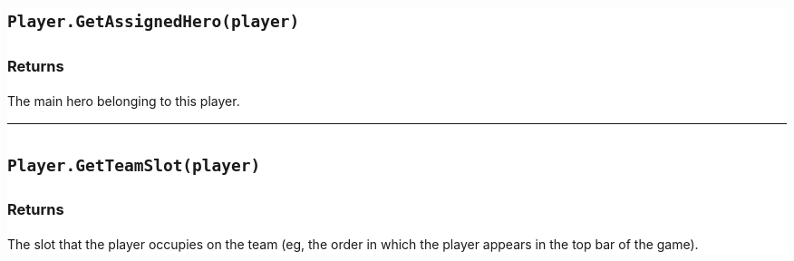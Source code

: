## `Player.GetAssignedHero(player)`​

### Returns

The main hero belonging to this player.

---

## `Player.GetTeamSlot(player)`​

### Returns

The slot that the player occupies on the team (eg, the order in which the player appears in the top bar of the game).
